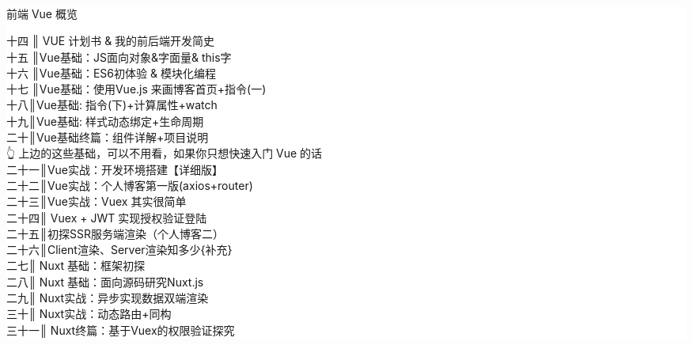 










 

















 
 
 前端 Vue 概览 
 
  十四 ║ VUE 计划书 &amp; 我的前后端开发简史  
  十五 ║Vue基础：JS面向对象&amp;字面量&amp; this字  
  十六 ║Vue基础：ES6初体验 &amp; 模块化编程  
  十七 ║Vue基础：使用Vue.js 来画博客首页+指令(一)  
  十八║Vue基础: 指令(下)+计算属性+watch  
  十九║Vue基础: 样式动态绑定+生命周期  
  二十║Vue基础终篇：组件详解+项目说明    
 👆 上边的这些基础，可以不用看，如果你只想快速入门 Vue 的话   
  二十一║Vue实战：开发环境搭建【详细版】  
  二十二║Vue实战：个人博客第一版(axios+router)  
  二十三║Vue实战：Vuex 其实很简单  
  二十四║ Vuex + JWT 实现授权验证登陆  
  二十五║初探SSR服务端渲染（个人博客二）  
  二十六║Client渲染、Server渲染知多少{补充}  
  二七║ Nuxt 基础：框架初探  
  二八║ Nuxt 基础：面向源码研究Nuxt.js  
  二九║ Nuxt实战：异步实现数据双端渲染  
  三十║ Nuxt实战：动态路由+同构  
  三十一║ Nuxt终篇：基于Vuex的权限验证探究  
  

















 




